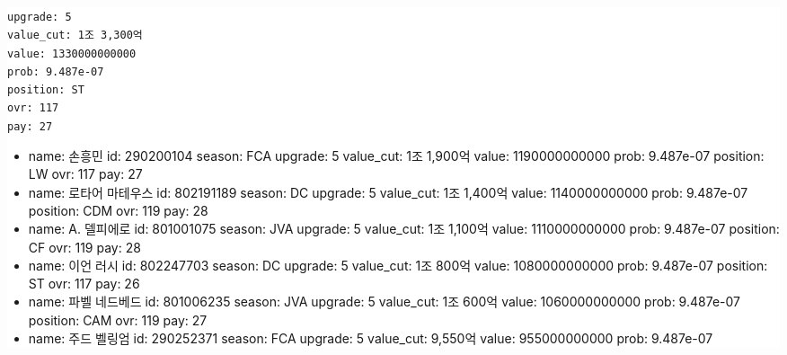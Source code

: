     upgrade: 5
    value_cut: 1조 3,300억
    value: 1330000000000
    prob: 9.487e-07
    position: ST
    ovr: 117
    pay: 27
  - name: 손흥민
    id: 290200104
    season: FCA
    upgrade: 5
    value_cut: 1조 1,900억
    value: 1190000000000
    prob: 9.487e-07
    position: LW
    ovr: 117
    pay: 27
  - name: 로타어 마테우스
    id: 802191189
    season: DC
    upgrade: 5
    value_cut: 1조 1,400억
    value: 1140000000000
    prob: 9.487e-07
    position: CDM
    ovr: 119
    pay: 28
  - name: A. 델피에로
    id: 801001075
    season: JVA
    upgrade: 5
    value_cut: 1조 1,100억
    value: 1110000000000
    prob: 9.487e-07
    position: CF
    ovr: 119
    pay: 28
  - name: 이언 러시
    id: 802247703
    season: DC
    upgrade: 5
    value_cut: 1조 800억
    value: 1080000000000
    prob: 9.487e-07
    position: ST
    ovr: 117
    pay: 26
  - name: 파벨 네드베드
    id: 801006235
    season: JVA
    upgrade: 5
    value_cut: 1조 600억
    value: 1060000000000
    prob: 9.487e-07
    position: CAM
    ovr: 119
    pay: 27
  - name: 주드 벨링엄
    id: 290252371
    season: FCA
    upgrade: 5
    value_cut: 9,550억
    value: 955000000000
    prob: 9.487e-07